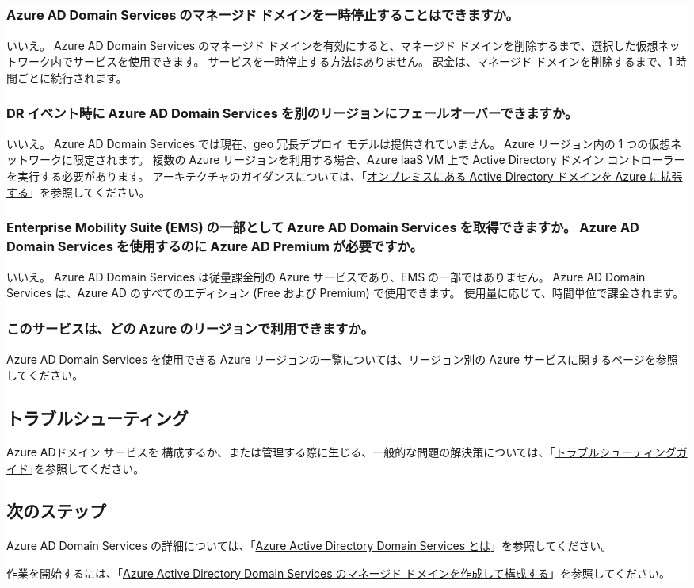### <a name="can-i-pause-an-azure-ad-domain-services-managed-domain"></a>Azure AD Domain Services のマネージド ドメインを一時停止することはできますか。
いいえ。 Azure AD Domain Services のマネージド ドメインを有効にすると、マネージド ドメインを削除するまで、選択した仮想ネットワーク内でサービスを使用できます。 サービスを一時停止する方法はありません。 課金は、マネージド ドメインを削除するまで、1 時間ごとに続行されます。

### <a name="can-i-failover-azure-ad-domain-services-to-another-region-for-a-dr-event"></a>DR イベント時に Azure AD Domain Services を別のリージョンにフェールオーバーできますか。
いいえ。 Azure AD Domain Services では現在、geo 冗長デプロイ モデルは提供されていません。 Azure リージョン内の 1 つの仮想ネットワークに限定されます。 複数の Azure リージョンを利用する場合、Azure IaaS VM 上で Active Directory ドメイン コントローラーを実行する必要があります。 アーキテクチャのガイダンスについては、「[オンプレミスにある Active Directory ドメインを Azure に拡張する](/azure/architecture/reference-architectures/identity/adds-extend-domain)」を参照してください。

### <a name="can-i-get-azure-ad-domain-services-as-part-of-enterprise-mobility-suite-ems-do-i-need-azure-ad-premium-to-use-azure-ad-domain-services"></a>Enterprise Mobility Suite (EMS) の一部として Azure AD Domain Services を取得できますか。 Azure AD Domain Services を使用するのに Azure AD Premium が必要ですか。
いいえ。 Azure AD Domain Services は従量課金制の Azure サービスであり、EMS の一部ではありません。 Azure AD Domain Services は、Azure AD のすべてのエディション (Free および Premium) で使用できます。 使用量に応じて、時間単位で課金されます。

### <a name="what-azure-regions-is-the-service-available-in"></a>このサービスは、どの Azure のリージョンで利用できますか。
Azure AD Domain Services を使用できる Azure リージョンの一覧については、[リージョン別の Azure サービス](https://azure.microsoft.com/regions/#services/)に関するページを参照してください。

## <a name="troubleshooting"></a>トラブルシューティング

Azure ADドメイン サービスを 構成するか、または管理する際に生じる、一般的な問題の解決策については、｢[トラブルシューティングガイド](troubleshoot.md)｣を参照してください。

## <a name="next-steps"></a>次のステップ

Azure AD Domain Services の詳細については、「[Azure Active Directory Domain Services とは](overview.md)」を参照してください。

作業を開始するには、「[Azure Active Directory Domain Services のマネージド ドメインを作成して構成する](tutorial-create-instance.md)」を参照してください。